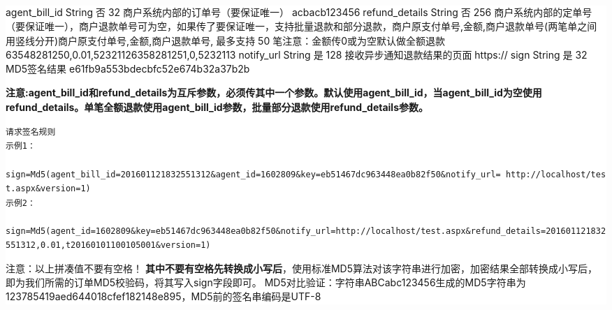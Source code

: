 </tr>
<tr>
    <td>agent_bill_id</td>
    <td>String</td>
    <td>否</td>
    <td>32</td>
    <td>商户系统内部的订单号（要保证唯一）</td>
    <td>acbacb123456</td>
</tr>
<tr>
    <td>refund_details</td>
    <td>String</td>
    <td>否</td>
    <td>256</td>
    <td>商户系统内部的定单号（要保证唯一），商户退款单号可为空，如果传了要保证唯一，支持批量退款和部分退款，商户原支付单号,金额,商户退款单号(两笔单之间用竖线分开)商户原支付单号,金额,商户退款单号, 最多支持 50 笔注意：金额传0或为空默认做全额退款</td>
    <td>63548281250,0.01,52321126358281251,0,5232113</td>
</tr>
<tr>
    <td>notify_url</td>
    <td>String</td>
    <td>是</td>
    <td>128</td>
    <td>接收异步通知退款结果的页面</td>
    <td>https://</td>
</tr>
<tr>
    <td>sign</td>
    <td>String</td>
    <td>是</td>
    <td>32</td>
    <td>MD5签名结果</td>
    <td>e61fb9a553bdecbfc52e674b32a37b2b</td>
</tr>
</table>


__注意:agent_bill_id和refund_details为互斥参数，必须传其中一个参数。默认使用agent_bill_id，当agent_bill_id为空使用refund_details。单笔全额退款使用agent_bill_id参数，批量部分退款使用refund_details参数。__
```text
请求签名规则
示例1：

sign=Md5(agent_bill_id=201601121832551312&agent_id=1602809&key=eb51467dc963448ea0b82f50&notify_url= http://localhost/test.aspx&version=1)
示例2：

sign=Md5(agent_id=1602809&key=eb51467dc963448ea0b82f50&notify_url=http://localhost/test.aspx&refund_details=201601121832551312,0.01,t20160101100105001&version=1)
```


注意：以上拼凑值不要有空格！
__其中不要有空格先转换成小写后__，使用标准MD5算法对该字符串进行加密，加密结果全部转换成小写后，即为我们所需的订单MD5校验码，将其写入sign字段即可。
MD5对比验证：字符串ABCabc123456生成的MD5字符串为123785419aed644018cfef182148e895，MD5前的签名串编码是UTF-8
